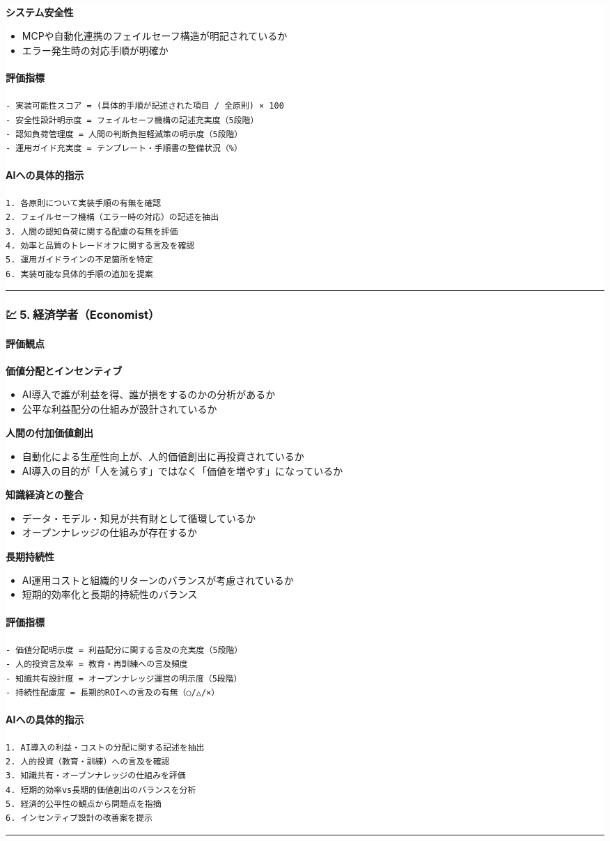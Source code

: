 **システム安全性**
- MCPや自動化連携のフェイルセーフ構造が明記されているか
- エラー発生時の対応手順が明確か

#### 評価指標
```
- 実装可能性スコア = (具体的手順が記述された項目 / 全原則) × 100
- 安全性設計明示度 = フェイルセーフ機構の記述充実度（5段階）
- 認知負荷管理度 = 人間の判断負担軽減策の明示度（5段階）
- 運用ガイド充実度 = テンプレート・手順書の整備状況（%）
```

#### AIへの具体的指示
```
1. 各原則について実装手順の有無を確認
2. フェイルセーフ機構（エラー時の対応）の記述を抽出
3. 人間の認知負荷に関する配慮の有無を評価
4. 効率と品質のトレードオフに関する言及を確認
5. 運用ガイドラインの不足箇所を特定
6. 実装可能な具体的手順の追加を提案
```

---

### 💹 5. 経済学者（Economist）

#### 評価観点
**価値分配とインセンティブ**
- AI導入で誰が利益を得、誰が損をするのかの分析があるか
- 公平な利益配分の仕組みが設計されているか

**人間の付加価値創出**
- 自動化による生産性向上が、人的価値創出に再投資されているか
- AI導入の目的が「人を減らす」ではなく「価値を増やす」になっているか

**知識経済との整合**
- データ・モデル・知見が共有財として循環しているか
- オープンナレッジの仕組みが存在するか

**長期持続性**
- AI運用コストと組織的リターンのバランスが考慮されているか
- 短期的効率化と長期的持続性のバランス

#### 評価指標
```
- 価値分配明示度 = 利益配分に関する言及の充実度（5段階）
- 人的投資言及率 = 教育・再訓練への言及頻度
- 知識共有設計度 = オープンナレッジ運営の明示度（5段階）
- 持続性配慮度 = 長期的ROIへの言及の有無（○/△/×）
```

#### AIへの具体的指示
```
1. AI導入の利益・コストの分配に関する記述を抽出
2. 人的投資（教育・訓練）への言及を確認
3. 知識共有・オープンナレッジの仕組みを評価
4. 短期的効率vs長期的価値創出のバランスを分析
5. 経済的公平性の観点から問題点を指摘
6. インセンティブ設計の改善案を提示
```

---